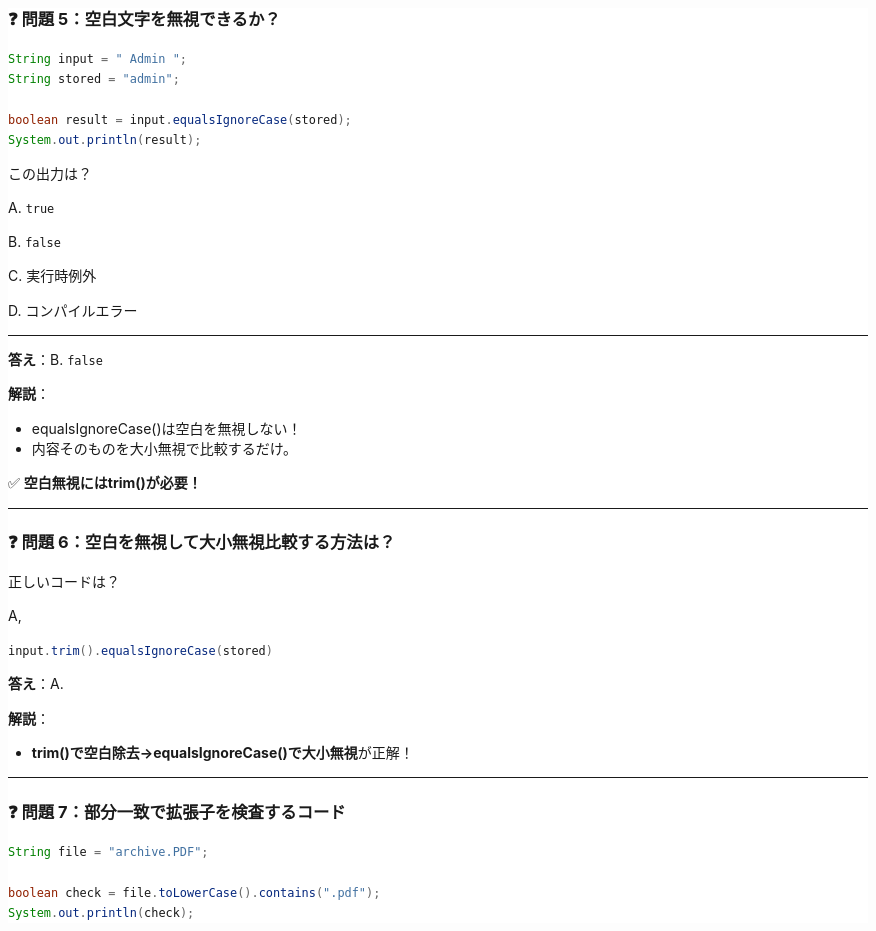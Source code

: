 
### ❓ 問題 5：空白文字を無視できるか？

```java
String input = " Admin ";
String stored = "admin";

boolean result = input.equalsIgnoreCase(stored);
System.out.println(result);
```

この出力は？

A. `true`

B. `false`

C. 実行時例外

D. コンパイルエラー

---

**答え**：B. `false`

**解説**：

- equalsIgnoreCase()は空白を無視しない！
- 内容そのものを大小無視で比較するだけ。

✅ **空白無視にはtrim()が必要！**

---

### ❓ 問題 6：空白を無視して大小無視比較する方法は？

正しいコードは？

A,

```java
input.trim().equalsIgnoreCase(stored)
```

**答え**：A.

**解説**：

- **trim()で空白除去→equalsIgnoreCase()で大小無視**が正解！

---

### ❓ 問題 7：部分一致で拡張子を検査するコード

```java
String file = "archive.PDF";

boolean check = file.toLowerCase().contains(".pdf");
System.out.println(check);
```
